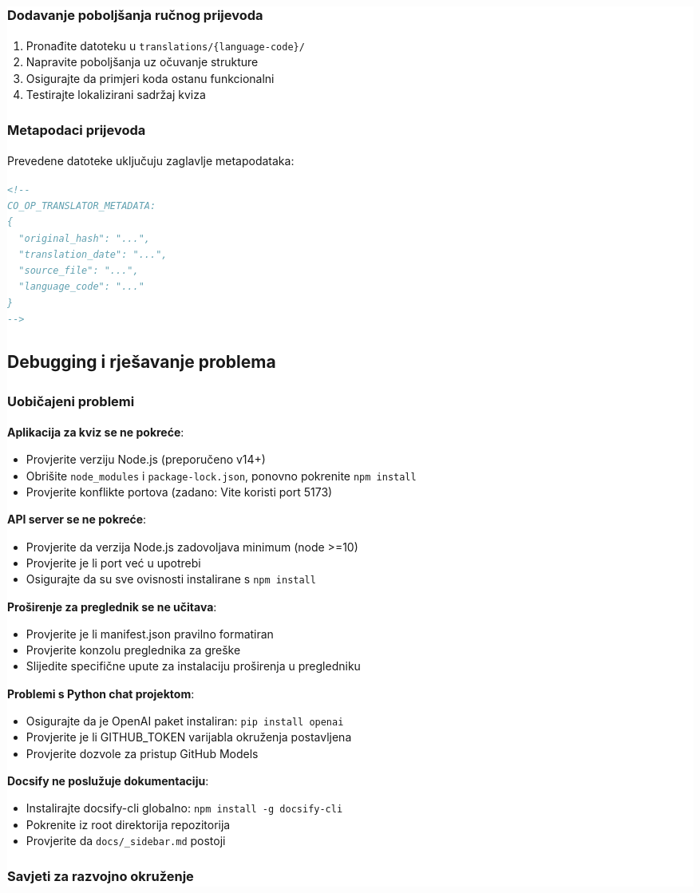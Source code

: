 ### Dodavanje poboljšanja ručnog prijevoda

1. Pronađite datoteku u `translations/{language-code}/`
2. Napravite poboljšanja uz očuvanje strukture
3. Osigurajte da primjeri koda ostanu funkcionalni
4. Testirajte lokalizirani sadržaj kviza

### Metapodaci prijevoda

Prevedene datoteke uključuju zaglavlje metapodataka:
```markdown
<!--
CO_OP_TRANSLATOR_METADATA:
{
  "original_hash": "...",
  "translation_date": "...",
  "source_file": "...",
  "language_code": "..."
}
-->
```

## Debugging i rješavanje problema

### Uobičajeni problemi

**Aplikacija za kviz se ne pokreće**:
- Provjerite verziju Node.js (preporučeno v14+)
- Obrišite `node_modules` i `package-lock.json`, ponovno pokrenite `npm install`
- Provjerite konflikte portova (zadano: Vite koristi port 5173)

**API server se ne pokreće**:
- Provjerite da verzija Node.js zadovoljava minimum (node >=10)
- Provjerite je li port već u upotrebi
- Osigurajte da su sve ovisnosti instalirane s `npm install`

**Proširenje za preglednik se ne učitava**:
- Provjerite je li manifest.json pravilno formatiran
- Provjerite konzolu preglednika za greške
- Slijedite specifične upute za instalaciju proširenja u pregledniku

**Problemi s Python chat projektom**:
- Osigurajte da je OpenAI paket instaliran: `pip install openai`
- Provjerite je li GITHUB_TOKEN varijabla okruženja postavljena
- Provjerite dozvole za pristup GitHub Models

**Docsify ne poslužuje dokumentaciju**:
- Instalirajte docsify-cli globalno: `npm install -g docsify-cli`
- Pokrenite iz root direktorija repozitorija
- Provjerite da `docs/_sidebar.md` postoji

### Savjeti za razvojno okruženje
